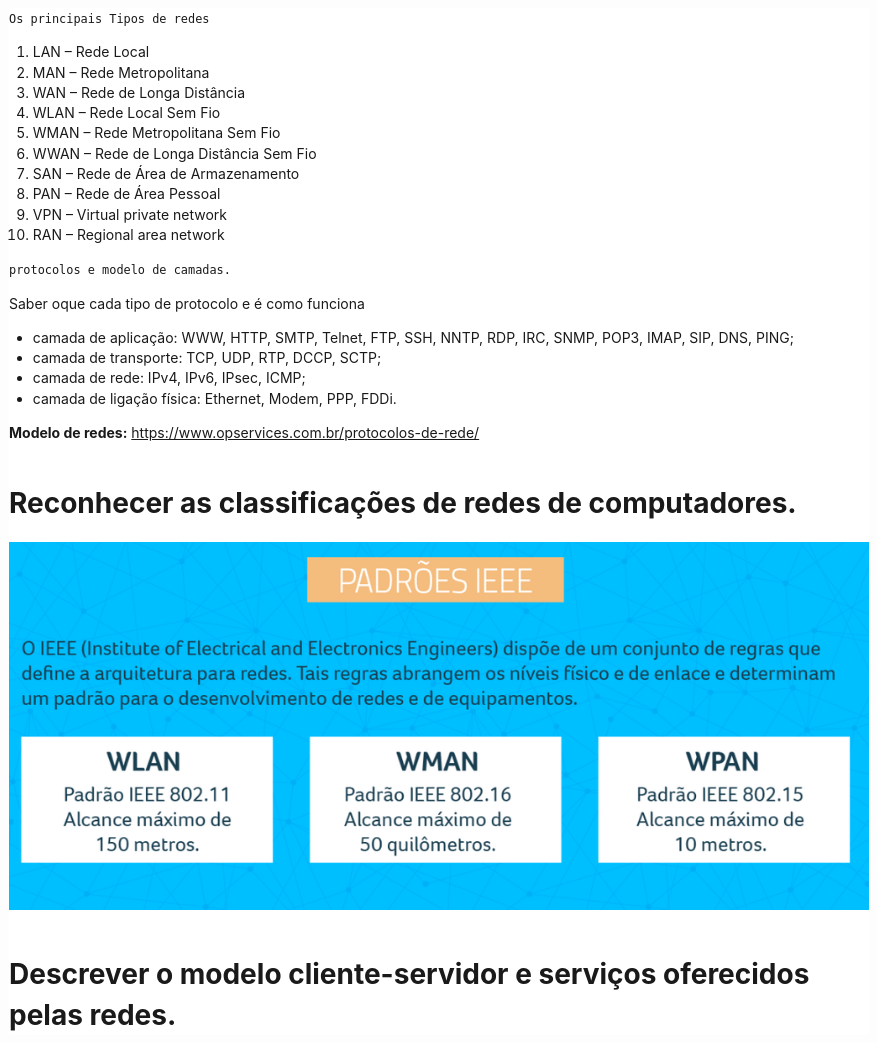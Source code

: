 `Os principais Tipos de redes`

1. LAN – Rede Local
2. MAN – Rede Metropolitana
3. WAN – Rede de Longa Distância
4. WLAN – Rede Local Sem Fio
5. WMAN – Rede Metropolitana Sem Fio
6. WWAN – Rede de Longa Distância Sem Fio
7. SAN – Rede de Área de Armazenamento
8. PAN – Rede de Área Pessoal
9. VPN – Virtual private network
10. RAN – Regional area network

`protocolos e modelo de camadas.`

Saber oque cada tipo de protocolo e é como funciona

- camada de aplicação: WWW, HTTP, SMTP, Telnet, FTP, SSH, NNTP, RDP, IRC, SNMP, POP3, IMAP, SIP, DNS, PING;
- camada de transporte: TCP, UDP, RTP, DCCP, SCTP;
- camada de rede: IPv4, IPv6, IPsec, ICMP;
- camada de ligação física: Ethernet, Modem, PPP, FDDi.

**Modelo de redes:**
<https://www.opservices.com.br/protocolos-de-rede/>

# Reconhecer as classificações de redes de computadores.

![](img/IEE.png)

# Descrever o modelo cliente-servidor e serviços oferecidos pelas redes.
